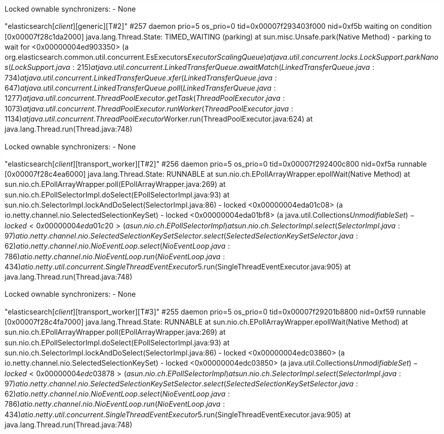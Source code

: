    Locked ownable synchronizers:
	- None

"elasticsearch[_client_][generic][T#2]" #257 daemon prio=5 os_prio=0 tid=0x00007f293403f000 nid=0xf5b waiting on condition [0x00007f28c1da2000]
   java.lang.Thread.State: TIMED_WAITING (parking)
	at sun.misc.Unsafe.park(Native Method)
	- parking to wait for  <0x00000004ed903350> (a org.elasticsearch.common.util.concurrent.EsExecutors$ExecutorScalingQueue)
	at java.util.concurrent.locks.LockSupport.parkNanos(LockSupport.java:215)
	at java.util.concurrent.LinkedTransferQueue.awaitMatch(LinkedTransferQueue.java:734)
	at java.util.concurrent.LinkedTransferQueue.xfer(LinkedTransferQueue.java:647)
	at java.util.concurrent.LinkedTransferQueue.poll(LinkedTransferQueue.java:1277)
	at java.util.concurrent.ThreadPoolExecutor.getTask(ThreadPoolExecutor.java:1073)
	at java.util.concurrent.ThreadPoolExecutor.runWorker(ThreadPoolExecutor.java:1134)
	at java.util.concurrent.ThreadPoolExecutor$Worker.run(ThreadPoolExecutor.java:624)
	at java.lang.Thread.run(Thread.java:748)

   Locked ownable synchronizers:
	- None

"elasticsearch[_client_][transport_worker][T#2]" #256 daemon prio=5 os_prio=0 tid=0x00007f292400c800 nid=0xf5a runnable [0x00007f28c4ea6000]
   java.lang.Thread.State: RUNNABLE
	at sun.nio.ch.EPollArrayWrapper.epollWait(Native Method)
	at sun.nio.ch.EPollArrayWrapper.poll(EPollArrayWrapper.java:269)
	at sun.nio.ch.EPollSelectorImpl.doSelect(EPollSelectorImpl.java:93)
	at sun.nio.ch.SelectorImpl.lockAndDoSelect(SelectorImpl.java:86)
	- locked <0x00000004eda01c08> (a io.netty.channel.nio.SelectedSelectionKeySet)
	- locked <0x00000004eda01bf8> (a java.util.Collections$UnmodifiableSet)
	- locked <0x00000004eda01c20> (a sun.nio.ch.EPollSelectorImpl)
	at sun.nio.ch.SelectorImpl.select(SelectorImpl.java:97)
	at io.netty.channel.nio.SelectedSelectionKeySetSelector.select(SelectedSelectionKeySetSelector.java:62)
	at io.netty.channel.nio.NioEventLoop.select(NioEventLoop.java:786)
	at io.netty.channel.nio.NioEventLoop.run(NioEventLoop.java:434)
	at io.netty.util.concurrent.SingleThreadEventExecutor$5.run(SingleThreadEventExecutor.java:905)
	at java.lang.Thread.run(Thread.java:748)

   Locked ownable synchronizers:
	- None

"elasticsearch[_client_][transport_worker][T#3]" #255 daemon prio=5 os_prio=0 tid=0x00007f29201b8800 nid=0xf59 runnable [0x00007f28c4fa7000]
   java.lang.Thread.State: RUNNABLE
	at sun.nio.ch.EPollArrayWrapper.epollWait(Native Method)
	at sun.nio.ch.EPollArrayWrapper.poll(EPollArrayWrapper.java:269)
	at sun.nio.ch.EPollSelectorImpl.doSelect(EPollSelectorImpl.java:93)
	at sun.nio.ch.SelectorImpl.lockAndDoSelect(SelectorImpl.java:86)
	- locked <0x00000004edc03860> (a io.netty.channel.nio.SelectedSelectionKeySet)
	- locked <0x00000004edc03850> (a java.util.Collections$UnmodifiableSet)
	- locked <0x00000004edc03878> (a sun.nio.ch.EPollSelectorImpl)
	at sun.nio.ch.SelectorImpl.select(SelectorImpl.java:97)
	at io.netty.channel.nio.SelectedSelectionKeySetSelector.select(SelectedSelectionKeySetSelector.java:62)
	at io.netty.channel.nio.NioEventLoop.select(NioEventLoop.java:786)
	at io.netty.channel.nio.NioEventLoop.run(NioEventLoop.java:434)
	at io.netty.util.concurrent.SingleThreadEventExecutor$5.run(SingleThreadEventExecutor.java:905)
	at java.lang.Thread.run(Thread.java:748)
